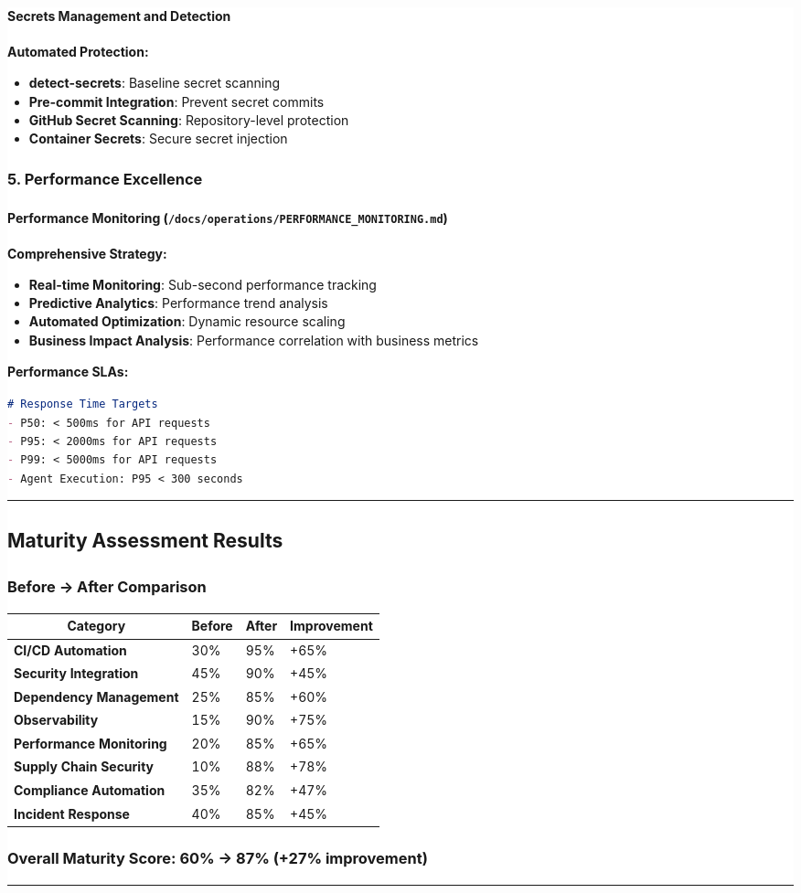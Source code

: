 #### Secrets Management and Detection
**Automated Protection:**
- **detect-secrets**: Baseline secret scanning
- **Pre-commit Integration**: Prevent secret commits
- **GitHub Secret Scanning**: Repository-level protection
- **Container Secrets**: Secure secret injection

### 5. Performance Excellence

#### Performance Monitoring (`/docs/operations/PERFORMANCE_MONITORING.md`)
**Comprehensive Strategy:**
- **Real-time Monitoring**: Sub-second performance tracking
- **Predictive Analytics**: Performance trend analysis
- **Automated Optimization**: Dynamic resource scaling
- **Business Impact Analysis**: Performance correlation with business metrics

**Performance SLAs:**
```markdown
# Response Time Targets
- P50: < 500ms for API requests
- P95: < 2000ms for API requests
- P99: < 5000ms for API requests
- Agent Execution: P95 < 300 seconds
```

---

## Maturity Assessment Results

### Before → After Comparison

| Category | Before | After | Improvement |
|----------|---------|--------|-------------|
| **CI/CD Automation** | 30% | 95% | +65% |
| **Security Integration** | 45% | 90% | +45% |
| **Dependency Management** | 25% | 85% | +60% |
| **Observability** | 15% | 90% | +75% |
| **Performance Monitoring** | 20% | 85% | +65% |
| **Supply Chain Security** | 10% | 88% | +78% |
| **Compliance Automation** | 35% | 82% | +47% |
| **Incident Response** | 40% | 85% | +45% |

### Overall Maturity Score: **60% → 87%** (+27% improvement)

---
